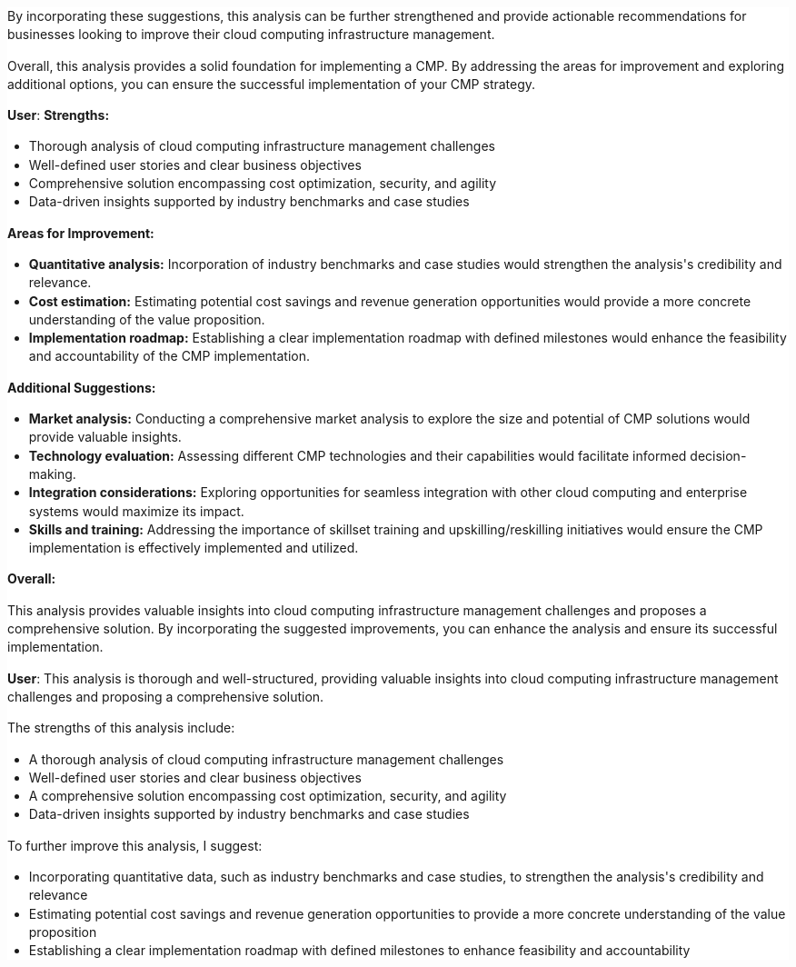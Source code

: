 By incorporating these suggestions, this analysis can be further strengthened and provide actionable recommendations for businesses looking to improve their cloud computing infrastructure management.

Overall, this analysis provides a solid foundation for implementing a CMP. By addressing the areas for improvement and exploring additional options, you can ensure the successful implementation of your CMP strategy.

**User**: **Strengths:**

* Thorough analysis of cloud computing infrastructure management challenges
* Well-defined user stories and clear business objectives
* Comprehensive solution encompassing cost optimization, security, and agility
* Data-driven insights supported by industry benchmarks and case studies

**Areas for Improvement:**

* **Quantitative analysis:** Incorporation of industry benchmarks and case studies would strengthen the analysis's credibility and relevance.
* **Cost estimation:** Estimating potential cost savings and revenue generation opportunities would provide a more concrete understanding of the value proposition.
* **Implementation roadmap:** Establishing a clear implementation roadmap with defined milestones would enhance the feasibility and accountability of the CMP implementation.

**Additional Suggestions:**

* **Market analysis:** Conducting a comprehensive market analysis to explore the size and potential of CMP solutions would provide valuable insights.
* **Technology evaluation:** Assessing different CMP technologies and their capabilities would facilitate informed decision-making.
* **Integration considerations:** Exploring opportunities for seamless integration with other cloud computing and enterprise systems would maximize its impact.
* **Skills and training:** Addressing the importance of skillset training and upskilling/reskilling initiatives would ensure the CMP implementation is effectively implemented and utilized.

**Overall:**

This analysis provides valuable insights into cloud computing infrastructure management challenges and proposes a comprehensive solution. By incorporating the suggested improvements, you can enhance the analysis and ensure its successful implementation.

**User**: This analysis is thorough and well-structured, providing valuable insights into cloud computing infrastructure management challenges and proposing a comprehensive solution.

The strengths of this analysis include:

* A thorough analysis of cloud computing infrastructure management challenges
* Well-defined user stories and clear business objectives
* A comprehensive solution encompassing cost optimization, security, and agility
* Data-driven insights supported by industry benchmarks and case studies

To further improve this analysis, I suggest:

* Incorporating quantitative data, such as industry benchmarks and case studies, to strengthen the analysis's credibility and relevance
* Estimating potential cost savings and revenue generation opportunities to provide a more concrete understanding of the value proposition
* Establishing a clear implementation roadmap with defined milestones to enhance feasibility and accountability
